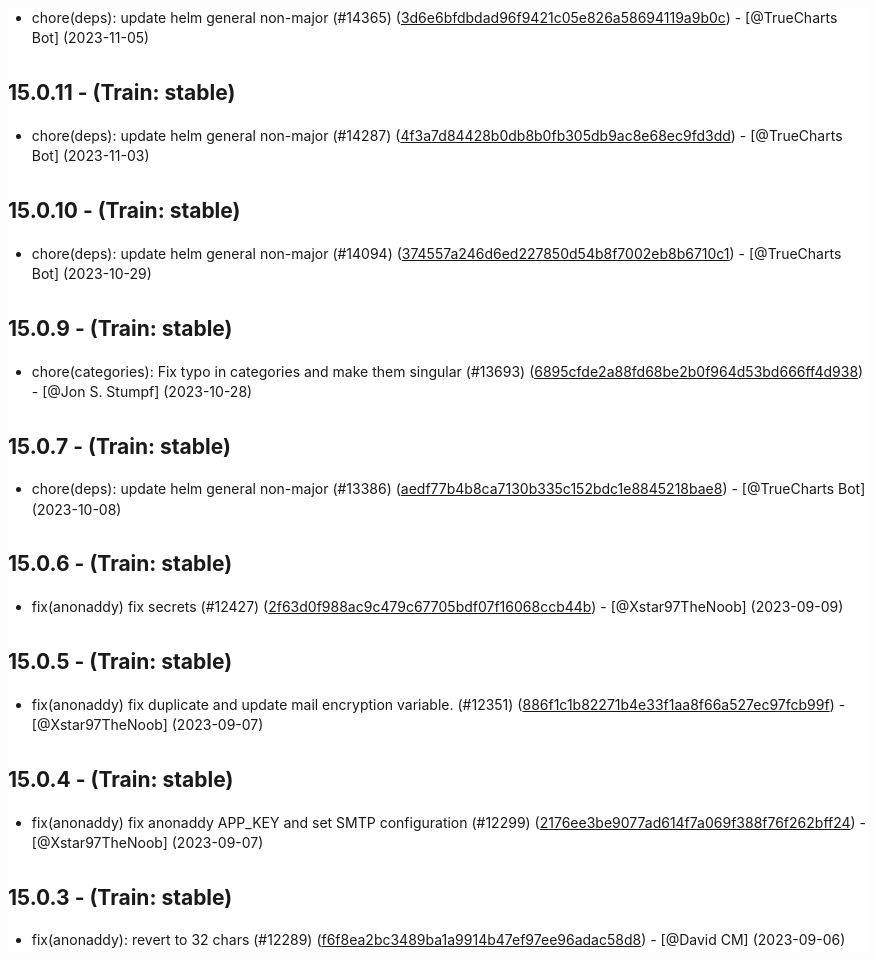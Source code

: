 - chore(deps): update helm general non-major (#14365) ([3d6e6bfdbdad96f9421c05e826a58694119a9b0c](https://github.com/truecharts/charts/commit/3d6e6bfdbdad96f9421c05e826a58694119a9b0c)) - [@TrueCharts Bot] (2023-11-05)

## 15.0.11 - (Train: stable)

- chore(deps): update helm general non-major (#14287) ([4f3a7d84428b0db8b0fb305db9ac8e68ec9fd3dd](https://github.com/truecharts/charts/commit/4f3a7d84428b0db8b0fb305db9ac8e68ec9fd3dd)) - [@TrueCharts Bot] (2023-11-03)

## 15.0.10 - (Train: stable)

- chore(deps): update helm general non-major (#14094) ([374557a246d6ed227850d54b8f7002eb8b6710c1](https://github.com/truecharts/charts/commit/374557a246d6ed227850d54b8f7002eb8b6710c1)) - [@TrueCharts Bot] (2023-10-29)

## 15.0.9 - (Train: stable)

- chore(categories): Fix typo in categories and make them singular (#13693) ([6895cfde2a88fd68be2b0f964d53bd666ff4d938](https://github.com/truecharts/charts/commit/6895cfde2a88fd68be2b0f964d53bd666ff4d938)) - [@Jon S. Stumpf] (2023-10-28)

## 15.0.7 - (Train: stable)

- chore(deps): update helm general non-major (#13386) ([aedf77b4b8ca7130b335c152bdc1e8845218bae8](https://github.com/truecharts/charts/commit/aedf77b4b8ca7130b335c152bdc1e8845218bae8)) - [@TrueCharts Bot] (2023-10-08)

## 15.0.6 - (Train: stable)

- fix(anonaddy) fix secrets (#12427) ([2f63d0f988ac9c479c67705bdf07f16068ccb44b](https://github.com/truecharts/charts/commit/2f63d0f988ac9c479c67705bdf07f16068ccb44b)) - [@Xstar97TheNoob] (2023-09-09)

## 15.0.5 - (Train: stable)

- fix(anonaddy) fix duplicate and update mail encryption variable. (#12351) ([886f1c1b82271b4e33f1aa8f66a527ec97fcb99f](https://github.com/truecharts/charts/commit/886f1c1b82271b4e33f1aa8f66a527ec97fcb99f)) - [@Xstar97TheNoob] (2023-09-07)

## 15.0.4 - (Train: stable)

- fix(anonaddy) fix anonaddy APP_KEY and set SMTP configuration (#12299) ([2176ee3be9077ad614f7a069f388f76f262bff24](https://github.com/truecharts/charts/commit/2176ee3be9077ad614f7a069f388f76f262bff24)) - [@Xstar97TheNoob] (2023-09-07)

## 15.0.3 - (Train: stable)

- fix(anonaddy): revert to 32 chars (#12289) ([f6f8ea2bc3489ba1a9914b47ef97ee96adac58d8](https://github.com/truecharts/charts/commit/f6f8ea2bc3489ba1a9914b47ef97ee96adac58d8)) - [@David CM] (2023-09-06)
